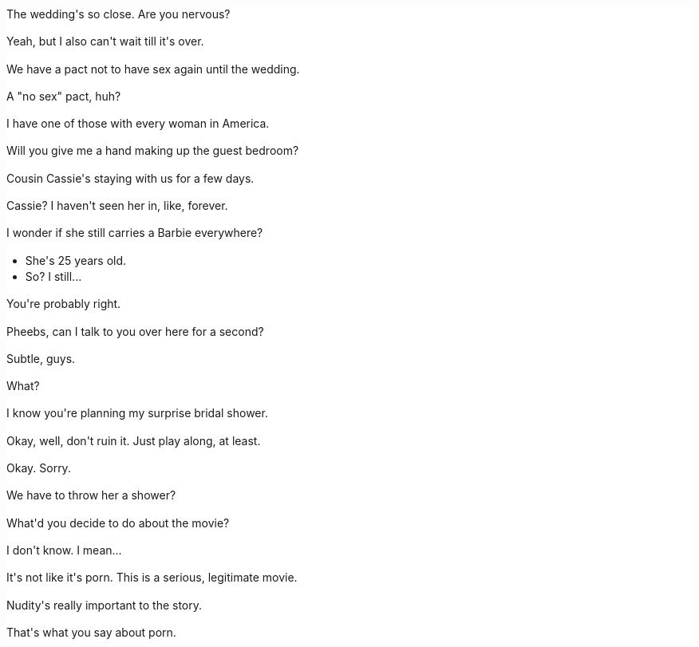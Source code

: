 The wedding's so close.
Are you nervous?

Yeah, but I also can't
wait till it's over.

We have a pact not to have sex
again until the wedding.

A "no sex" pact, huh?

I have one of those with
every woman in America.

Will you give me a hand
making up the guest bedroom?

Cousin Cassie's staying with us
for a few days.

Cassie? I haven't seen her
in, like, forever.

I wonder if she still carries
a Barbie everywhere?

- She's 25 years old.
- So? I still...

You're probably right.

Pheebs, can I talk to you
over here for a second?

Subtle, guys.

What?

I know you're planning my
surprise bridal shower.

Okay, well, don't ruin it.
Just play along, at least.

Okay. Sorry.

We have to throw her a shower?

What'd you decide to do
about the movie?

I don't know. I mean...

It's not like it's porn.
This is a serious, legitimate movie.

Nudity's really important
to the story.

That's what you say about porn.
